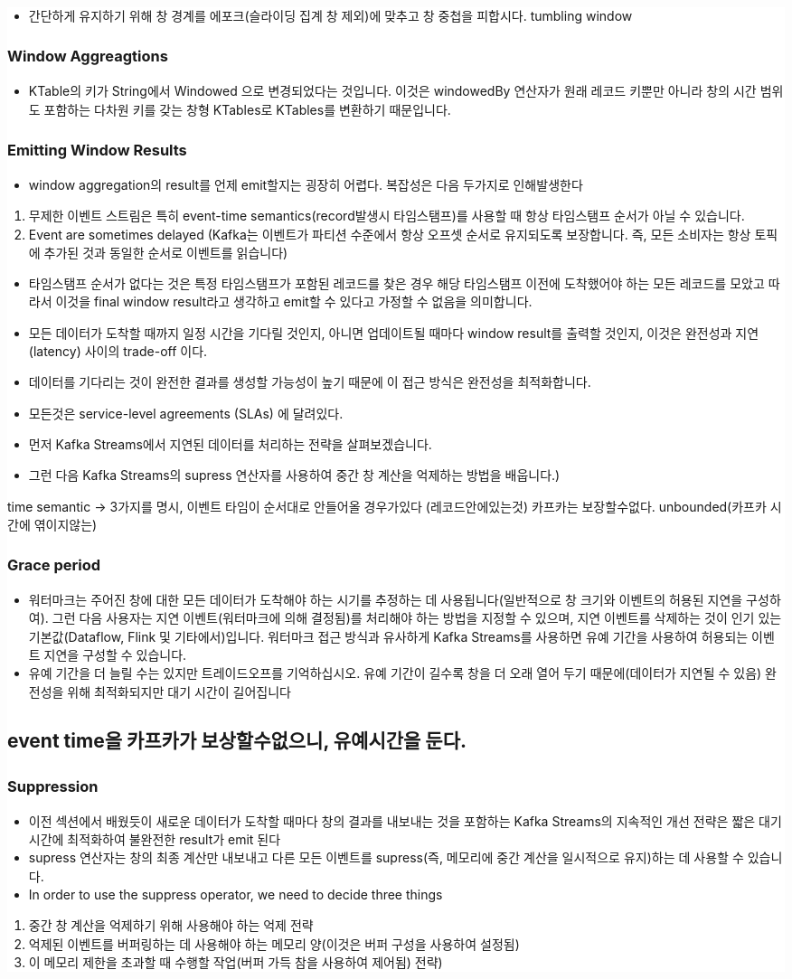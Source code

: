 - 간단하게 유지하기 위해 창 경계를 에포크(슬라이딩 집계 창 제외)에 맞추고 창 중첩을 피합시다. tumbling window





### Window Aggreagtions
- KTable의 키가 String에서 Windowed<String> 으로 변경되었다는 것입니다. 이것은 windowedBy 연산자가 원래 레코드 키뿐만 아니라 창의 시간 범위도 포함하는 다차원 키를 갖는 창형 KTables로 KTables를 변환하기 때문입니다.






### Emitting Window Results
- window aggregation의 result를 언제 emit할지는 굉장히 어렵다. 복잡성은 다음 두가지로 인해발생한다
1. 무제한 이벤트 스트림은 특히 event-time semantics(record발생시 타임스탬프)를 사용할 때 항상 타임스탬프 순서가 아닐 수 있습니다.
2. Event are sometimes delayed
(Kafka는 이벤트가 파티션 수준에서 항상 오프셋 순서로 유지되도록 보장합니다. 즉, 모든 소비자는 항상 토픽에 추가된 것과 동일한 순서로 이벤트를 읽습니다)

- 타임스탬프 순서가 없다는 것은 특정 타임스탬프가 포함된 레코드를 찾은 경우 해당 타임스탬프 이전에 도착했어야 하는 모든 레코드를 모았고 따라서 이것을 final window result라고 생각하고 emit할 수 있다고 가정할 수 없음을 의미합니다. 
- 모든 데이터가 도착할 때까지 일정 시간을 기다릴 것인지, 아니면 업데이트될 때마다 window result를 출력할 것인지, 이것은 완전성과 지연(latency) 사이의 trade-off 이다.
- 데이터를 기다리는 것이 완전한 결과를 생성할 가능성이 높기 때문에 이 접근 방식은 완전성을 최적화합니다.
- 모든것은  service-level agreements (SLAs) 에 달려있다.



- 먼저 Kafka Streams에서 지연된 데이터를 처리하는 전략을 살펴보겠습니다.
- 그런 다음 Kafka Streams의 supress 연산자를 사용하여 중간 창 계산을 억제하는 방법을 배웁니다.)

time semantic -> 3가지를 명시, 이벤트 타임이 순서대로 안들어올 경우가있다 (레코드안에있는것) 카프카는 보장할수없다. unbounded(카프카 시간에 엮이지않는)





### Grace period

- 워터마크는 주어진 창에 대한 모든 데이터가 도착해야 하는 시기를 추정하는 데 사용됩니다(일반적으로 창 크기와 이벤트의 허용된 지연을 구성하여). 그런 다음 사용자는 지연 이벤트(워터마크에 의해 결정됨)를 처리해야 하는 방법을 지정할 수 있으며, 지연 이벤트를 삭제하는 것이 인기 있는 기본값(Dataflow, Flink 및 기타에서)입니다. 워터마크 접근 방식과 유사하게 Kafka Streams를 사용하면 유예 기간을 사용하여 허용되는 이벤트 지연을 구성할 수 있습니다. 
- 유예 기간을 더 늘릴 수는 있지만 트레이드오프를 기억하십시오. 유예 기간이 길수록 창을 더 오래 열어 두기 때문에(데이터가 지연될 수 있음) 완전성을 위해 최적화되지만 대기 시간이 길어집니다

## event time을 카프카가 보상할수없으니, 유예시간을 둔다.




### Suppression
- 이전 섹션에서 배웠듯이 새로운 데이터가 도착할 때마다 창의 결과를 내보내는 것을 포함하는 Kafka Streams의 지속적인 개선 전략은 짧은 대기 시간에 최적화하여 불완전한 result가 emit 된다
- supress 연산자는 창의 최종 계산만 내보내고 다른 모든 이벤트를 supress(즉, 메모리에 중간 계산을 일시적으로 유지)하는 데 사용할 수 있습니다.
- In order to use the suppress operator, we need to decide three things
1. 중간 창 계산을 억제하기 위해 사용해야 하는 억제 전략 
2. 억제된 이벤트를 버퍼링하는 데 사용해야 하는 메모리 양(이것은 버퍼 구성을 사용하여 설정됨) 
3. 이 메모리 제한을 초과할 때 수행할 작업(버퍼 가득 참을 사용하여 제어됨) 전략)
